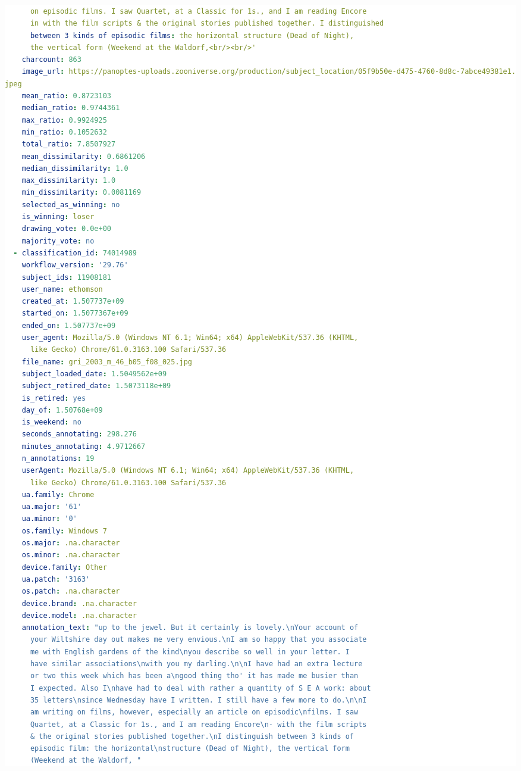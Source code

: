 ```yaml
      on episodic films. I saw Quartet, at a Classic for 1s., and I am reading Encore
      in with the film scripts & the original stories published together. I distinguished
      between 3 kinds of episodic films: the horizontal structure (Dead of Night),
      the vertical form (Weekend at the Waldorf,<br/><br/>'
    charcount: 863
    image_url: https://panoptes-uploads.zooniverse.org/production/subject_location/05f9b50e-d475-4760-8d8c-7abce49381e1.jpeg
    mean_ratio: 0.8723103
    median_ratio: 0.9744361
    max_ratio: 0.9924925
    min_ratio: 0.1052632
    total_ratio: 7.8507927
    mean_dissimilarity: 0.6861206
    median_dissimilarity: 1.0
    max_dissimilarity: 1.0
    min_dissimilarity: 0.0081169
    selected_as_winning: no
    is_winning: loser
    drawing_vote: 0.0e+00
    majority_vote: no
  - classification_id: 74014989
    workflow_version: '29.76'
    subject_ids: 11908181
    user_name: ethomson
    created_at: 1.507737e+09
    started_on: 1.5077367e+09
    ended_on: 1.507737e+09
    user_agent: Mozilla/5.0 (Windows NT 6.1; Win64; x64) AppleWebKit/537.36 (KHTML,
      like Gecko) Chrome/61.0.3163.100 Safari/537.36
    file_name: gri_2003_m_46_b05_f08_025.jpg
    subject_loaded_date: 1.5049562e+09
    subject_retired_date: 1.5073118e+09
    is_retired: yes
    day_of: 1.50768e+09
    is_weekend: no
    seconds_annotating: 298.276
    minutes_annotating: 4.9712667
    n_annotations: 19
    userAgent: Mozilla/5.0 (Windows NT 6.1; Win64; x64) AppleWebKit/537.36 (KHTML,
      like Gecko) Chrome/61.0.3163.100 Safari/537.36
    ua.family: Chrome
    ua.major: '61'
    ua.minor: '0'
    os.family: Windows 7
    os.major: .na.character
    os.minor: .na.character
    device.family: Other
    ua.patch: '3163'
    os.patch: .na.character
    device.brand: .na.character
    device.model: .na.character
    annotation_text: "up to the jewel. But it certainly is lovely.\nYour account of
      your Wiltshire day out makes me very envious.\nI am so happy that you associate
      me with English gardens of the kind\nyou describe so well in your letter. I
      have similar associations\nwith you my darling.\n\nI have had an extra lecture
      or two this week which has been a\ngood thing tho' it has made me busier than
      I expected. Also I\nhave had to deal with rather a quantity of S E A work: about
      35 letters\nsince Wednesday have I written. I still have a few more to do.\n\nI
      am writing on films, however, especially an article on episodic\nfilms. I saw
      Quartet, at a Classic for 1s., and I am reading Encore\n- with the film scripts
      & the original stories published together.\nI distinguish between 3 kinds of
      episodic film: the horizontal\nstructure (Dead of Night), the vertical form
      (Weekend at the Waldorf, "
```